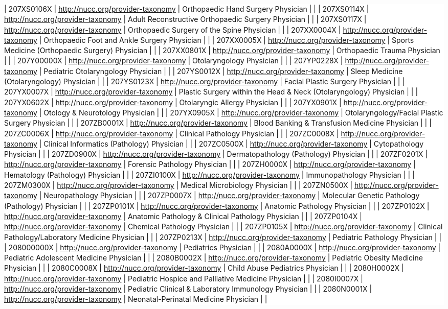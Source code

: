 | 207XS0106X | http://nucc.org/provider-taxonomy | Orthopaedic Hand Surgery Physician |  |
| 207XS0114X | http://nucc.org/provider-taxonomy | Adult Reconstructive Orthopaedic Surgery Physician |  |
| 207XS0117X | http://nucc.org/provider-taxonomy | Orthopaedic Surgery of the Spine Physician |  |
| 207XX0004X | http://nucc.org/provider-taxonomy | Orthopaedic Foot and Ankle Surgery Physician |  |
| 207XX0005X | http://nucc.org/provider-taxonomy | Sports Medicine (Orthopaedic Surgery) Physician |  |
| 207XX0801X | http://nucc.org/provider-taxonomy | Orthopaedic Trauma Physician |  |
| 207Y00000X | http://nucc.org/provider-taxonomy | Otolaryngology Physician |  |
| 207YP0228X | http://nucc.org/provider-taxonomy | Pediatric Otolaryngology Physician |  |
| 207YS0012X | http://nucc.org/provider-taxonomy | Sleep Medicine (Otolaryngology) Physician |  |
| 207YS0123X | http://nucc.org/provider-taxonomy | Facial Plastic Surgery Physician |  |
| 207YX0007X | http://nucc.org/provider-taxonomy | Plastic Surgery within the Head & Neck (Otolaryngology) Physician |  |
| 207YX0602X | http://nucc.org/provider-taxonomy | Otolaryngic Allergy Physician |  |
| 207YX0901X | http://nucc.org/provider-taxonomy | Otology & Neurotology Physician |  |
| 207YX0905X | http://nucc.org/provider-taxonomy | Otolaryngology/Facial Plastic Surgery Physician |  |
| 207ZB0001X | http://nucc.org/provider-taxonomy | Blood Banking & Transfusion Medicine Physician |  |
| 207ZC0006X | http://nucc.org/provider-taxonomy | Clinical Pathology Physician |  |
| 207ZC0008X | http://nucc.org/provider-taxonomy | Clinical Informatics (Pathology) Physician |  |
| 207ZC0500X | http://nucc.org/provider-taxonomy | Cytopathology Physician |  |
| 207ZD0900X | http://nucc.org/provider-taxonomy | Dermatopathology (Pathology) Physician |  |
| 207ZF0201X | http://nucc.org/provider-taxonomy | Forensic Pathology Physician |  |
| 207ZH0000X | http://nucc.org/provider-taxonomy | Hematology (Pathology) Physician |  |
| 207ZI0100X | http://nucc.org/provider-taxonomy | Immunopathology Physician |  |
| 207ZM0300X | http://nucc.org/provider-taxonomy | Medical Microbiology Physician |  |
| 207ZN0500X | http://nucc.org/provider-taxonomy | Neuropathology Physician |  |
| 207ZP0007X | http://nucc.org/provider-taxonomy | Molecular Genetic Pathology (Pathology) Physician |  |
| 207ZP0101X | http://nucc.org/provider-taxonomy | Anatomic Pathology Physician |  |
| 207ZP0102X | http://nucc.org/provider-taxonomy | Anatomic Pathology & Clinical Pathology Physician |  |
| 207ZP0104X | http://nucc.org/provider-taxonomy | Chemical Pathology Physician |  |
| 207ZP0105X | http://nucc.org/provider-taxonomy | Clinical Pathology/Laboratory Medicine Physician |  |
| 207ZP0213X | http://nucc.org/provider-taxonomy | Pediatric Pathology Physician |  |
| 208000000X | http://nucc.org/provider-taxonomy | Pediatrics Physician |  |
| 2080A0000X | http://nucc.org/provider-taxonomy | Pediatric Adolescent Medicine Physician |  |
| 2080B0002X | http://nucc.org/provider-taxonomy | Pediatric Obesity Medicine Physician |  |
| 2080C0008X | http://nucc.org/provider-taxonomy | Child Abuse Pediatrics Physician |  |
| 2080H0002X | http://nucc.org/provider-taxonomy | Pediatric Hospice and Palliative Medicine Physician |  |
| 2080I0007X | http://nucc.org/provider-taxonomy | Pediatric Clinical & Laboratory Immunology Physician |  |
| 2080N0001X | http://nucc.org/provider-taxonomy | Neonatal-Perinatal Medicine Physician |  |